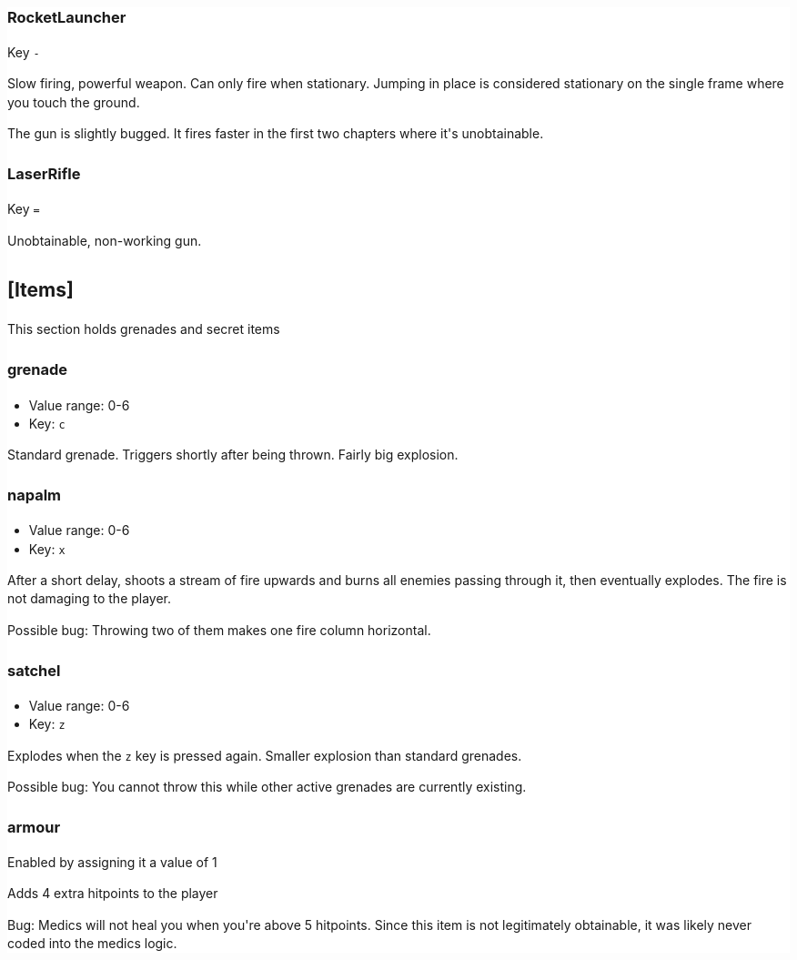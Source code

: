 ### RocketLauncher

Key `-`

Slow firing, powerful weapon.
Can only fire when stationary.
Jumping in place is considered stationary on the single frame where you touch the ground.

The gun is slightly bugged.
It fires faster in the first two chapters where it's unobtainable.

### LaserRifle

Key `=`

Unobtainable, non-working gun.

## [Items]

This section holds grenades and secret items

### grenade

- Value range: 0-6
- Key: `c`

Standard grenade. Triggers shortly after being thrown.
Fairly big explosion.

### napalm

- Value range: 0-6
- Key: `x`

After a short delay, shoots a stream of fire upwards and burns all enemies passing through it,
then eventually explodes. The fire is not damaging to the player.

Possible bug: Throwing two of them makes one fire column horizontal.

### satchel

- Value range: 0-6
- Key: `z`

Explodes when the `z` key is pressed again.
Smaller explosion than standard grenades.

Possible bug: You cannot throw this while other active grenades are currently existing.

### armour

Enabled by assigning it a value of 1

Adds 4 extra hitpoints to the player

Bug: Medics will not heal you when you're above 5 hitpoints.
Since this item is not legitimately obtainable, it was likely never coded into the medics logic.
